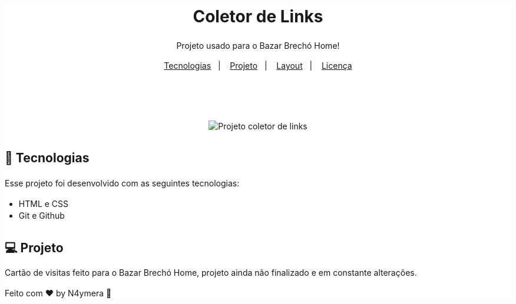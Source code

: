 <h1 align="center"> Coletor de Links </h1>

<p align="center">
Projeto usado para o Bazar Brechó Home!
</p>

<p align="center">
  <a href="#-tecnologias">Tecnologias</a>&nbsp;&nbsp;&nbsp;|&nbsp;&nbsp;&nbsp;
  <a href="#-projeto">Projeto</a>&nbsp;&nbsp;&nbsp;|&nbsp;&nbsp;&nbsp;
  <a href="#-layout">Layout</a>&nbsp;&nbsp;&nbsp;|&nbsp;&nbsp;&nbsp;
  <a href="#">Licença</a>
</p>

<p align="center">
  <img alt="" src="">
</p>

<br>

<p align="center">
  <img alt="Projeto coletor de links" src="" width="100%">
</p>

## 🚀 Tecnologias

Esse projeto foi desenvolvido com as seguintes tecnologias:

- HTML e CSS
- Git e Github

## 💻 Projeto

Cartão de visitas feito para o Bazar Brechó Home, projeto ainda não finalizado e em constante alterações.


Feito com ♥ by N4ymera :wave: